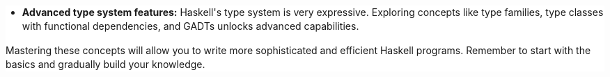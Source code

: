 * **Advanced type system features:** Haskell's type system is very expressive.  Exploring concepts like type families, type classes with functional dependencies, and GADTs unlocks advanced capabilities.


Mastering these concepts will allow you to write more sophisticated and efficient Haskell programs. Remember to start with the basics and gradually build your knowledge.

